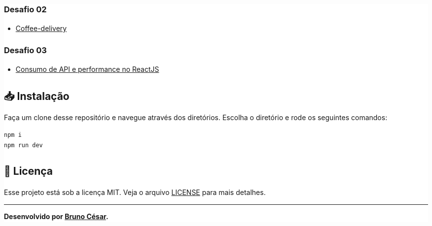 ### Desafio 02
- [Coffee-delivery](https://github.com/brunocs90/ignite-react-2022-desafios/tree/main/Desafio-02-coffee-delivery)

### Desafio 03
- [Consumo de API e performance no ReactJS]()

## 📥 Instalação

Faça um clone desse repositório e navegue através dos diretórios. Escolha o diretório e rode os seguintes comandos:

```bash
npm i
npm run dev

```
## :memo: Licença

Esse projeto está sob a licença MIT. Veja o arquivo [LICENSE](LICENSE.md) para mais detalhes.

---
**Desenvolvido por [Bruno César](https://github.com/brunocs90).**

